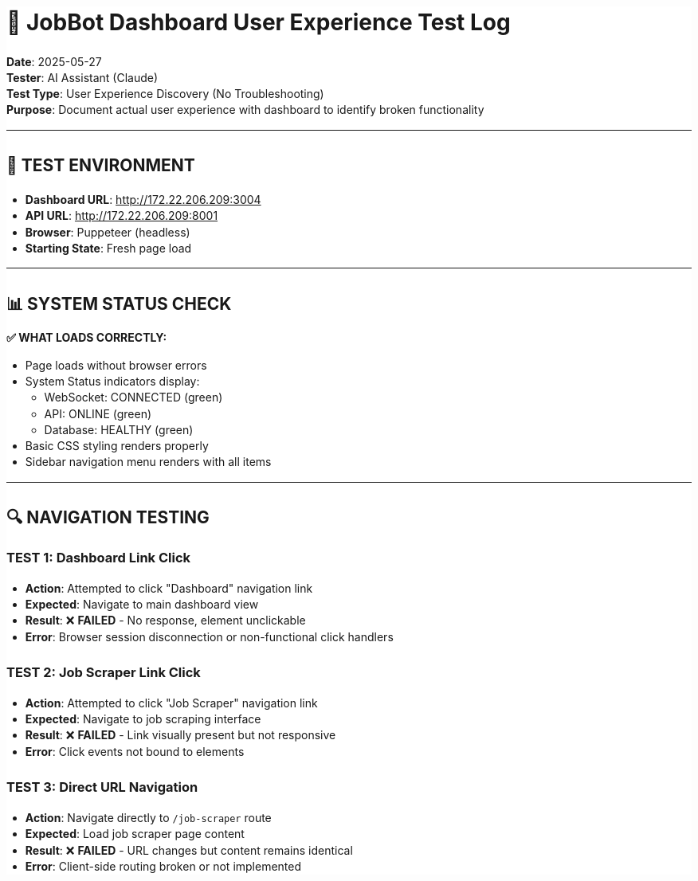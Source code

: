 # 🎯 JobBot Dashboard User Experience Test Log

**Date**: 2025-05-27  
**Tester**: AI Assistant (Claude)  
**Test Type**: User Experience Discovery (No Troubleshooting)  
**Purpose**: Document actual user experience with dashboard to identify broken functionality

---

## 🚀 **TEST ENVIRONMENT**

- **Dashboard URL**: http://172.22.206.209:3004
- **API URL**: http://172.22.206.209:8001  
- **Browser**: Puppeteer (headless)
- **Starting State**: Fresh page load

---

## 📊 **SYSTEM STATUS CHECK**

**✅ WHAT LOADS CORRECTLY:**
- Page loads without browser errors
- System Status indicators display:
  - WebSocket: CONNECTED (green)
  - API: ONLINE (green)
  - Database: HEALTHY (green)
- Basic CSS styling renders properly
- Sidebar navigation menu renders with all items

---

## 🔍 **NAVIGATION TESTING**

### **TEST 1: Dashboard Link Click**
- **Action**: Attempted to click "Dashboard" navigation link
- **Expected**: Navigate to main dashboard view
- **Result**: ❌ **FAILED** - No response, element unclickable
- **Error**: Browser session disconnection or non-functional click handlers

### **TEST 2: Job Scraper Link Click**  
- **Action**: Attempted to click "Job Scraper" navigation link
- **Expected**: Navigate to job scraping interface
- **Result**: ❌ **FAILED** - Link visually present but not responsive
- **Error**: Click events not bound to elements

### **TEST 3: Direct URL Navigation**
- **Action**: Navigate directly to `/job-scraper` route
- **Expected**: Load job scraper page content
- **Result**: ❌ **FAILED** - URL changes but content remains identical
- **Error**: Client-side routing broken or not implemented

